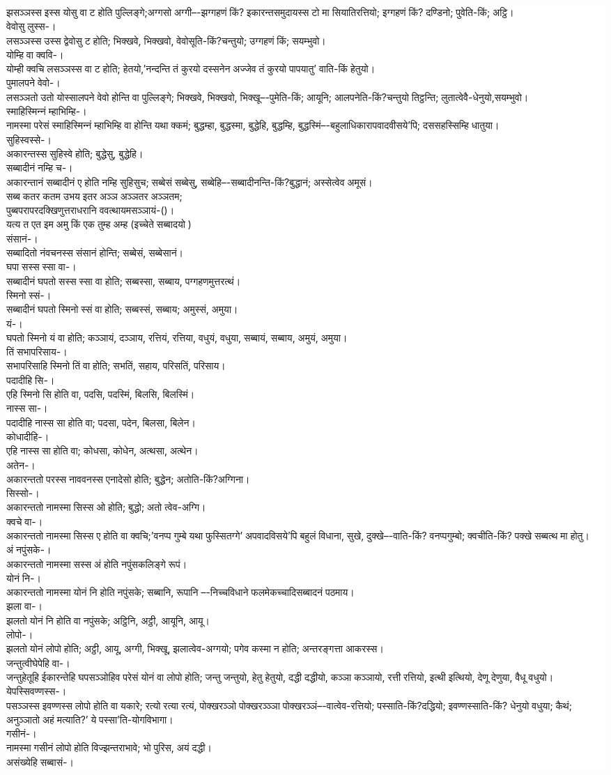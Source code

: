 झसञ्‍ञस्स इस्स योसु वा ट होति पुल्‍लिङ्गे;अग्गसो अग्गी–-झग्गहणं किं? इकारन्तसमुदायस्स टो मा सियातिरत्तियो; इग्गहणं किं? दण्डिनो; पुवेति-किं; अट्ठि।  
वेवोसु लुस्स-।  
लसञ्‍ञस्स उस्स द्वेवोसु ट होति; भिक्खवे, भिक्खवो, वेवोसूति-किं?चन्तुयो; उग्गहणं किं; सयम्भुवो।  
योम्हि वा क्‍ववि-।  
योम्ही क्‍वचि लसञ्‍ञस्स वा ट होति; हेतयो,’नन्दन्ति तं कुरयो दस्सनेन अज्‍जेव तं कुरयो पापयातु’ वाति-किं हेतुयो।  
पुमालपने वेवो-।  
लसञ्‍ञतो उतो योस्सालपने वेवो होन्ति वा पुल्‍लिङ्गे; भिक्खवे, भिक्खवो, भिक्खू–-पुमेति-किं; आयूनि; आलपनेति-किं?चन्तुयो तिट्ठन्ति; लुतात्वेवै-धेनुयो,सयम्भुवो।  
स्माहिस्मिन्‍नं म्हाभिम्हि-।  
नामस्मा परेसं स्माहिस्मिन्‍नं म्हाभिम्हि वा होन्ति यथा क्‍कमं; बुद्धम्हा, बुद्धस्मा, बुद्धेहि, बुद्धम्हि, बुद्धस्मिं–-बहुलाधिकारापवादवीसये’पि; दससहस्सिम्हि धातुया।  
सुहिस्वस्से-।  
अकारन्तस्स सुहिस्वे होति; बुद्धेसु, बुद्धेहि।  
सब्बादीनं नम्हि च-।  
अकारन्तानं सब्बादीनं ए होति नम्हि सुहिसुच; सब्बेसं सब्बेसु, सब्बेहि–-सब्बादीनन्ति-किं?बुद्धानं; अस्सेत्वेव अमूसं।  
सब्ब कतर कतम उभय इतर अञ्‍ञ अञ्‍ञतर अञ्‍ञतम;  
पुब्बपरापरदक्खिणुत्तराधरानि ववत्थायमसञ्‍ञायं-()।  
यत्य त एत इम अमु किं एक तुम्ह अम्ह (इच्‍चेते सब्बादयो )  
संसानं-।  
सब्बादितो नंवचनस्स संसानं होन्ति; सब्बेसं, सब्बेसानं।  
घपा सस्स स्सा वा-।  
सब्बादीनं घपतो सस्स स्सा वा होति; सब्बस्सा, सब्बाय, पग्गहणमुत्तरत्थं।  
स्मिनो स्सं-।  
सब्बादीनं घपतो स्मिनो स्सं वा होति; सब्बस्सं, सब्बाय; अमुस्सं, अमुया।  
यं-।  
घपतो स्मिनो यं वा होति; कञ्‍ञायं, दञ्‍ञाय, रत्तियं, रत्तिया, वधुयं, वधुया, सब्बायं, सब्बाय, अमुयं, अमुया।  
तिं सभापरिसाय-।  
सभापरिसाहि स्मिनो तिं वा होति; सभतिं, सहाय, परिसतिं, परिसाय।  
पदादीहि सि-।  
एहि स्मिनो सि होति वा, पदसि, पदस्मिं, बिलसि, बिलस्मिं।  
नास्स सा-।  
पदादीहि नास्स सा होति वा; पदसा, पदेन, बिलसा, बिलेन।  
कोधादीहि-।  
एहि नास्स सा होति वा; कोधसा, कोधेन, अत्थसा, अत्थेन।  
अतेन-।  
अकारन्ततो परस्स नाववनस्स एनादेसो होति; बुद्धेन; अतोति-किं?अग्गिना।  
सिस्सो-।  
अकारन्ततो नामस्मा सिस्स ओ होति; बुद्धो; अतो त्वेव-अग्गि।  
क्‍वचे वा-।  
अकारन्ततो नामस्मा सिस्स ए होति वा क्‍वचि;’वनप्प गुम्बे यथा फुस्सितग्गे’ अपवादविसये’पि बहुलं विधाना, सुखे, दुक्खे–-वाति-किं? वनप्पगुम्बो; क्‍वचीति-किं? पक्खे सब्बत्थ मा होतु।  
अं नपुंसके-।  
अकारन्ततो नामस्मा सस्स अं होति नपुंसकलिङ्गे रूपं।  
योनं नि-।  
अकारन्ततो नामस्मा योनं नि होति नपुंसके; सब्बानि, रूपानि –-निच्‍चविधाने फलमेकच्‍चादिसब्बादनं पठमाय।  
झला वा-।  
झलतो योनं नि होति वा नपुंसके; अट्ठिनि, अट्ठी, आयूनि, आयू।  
लोपो-।  
झलतो योनं लोपो होति; अट्ठी, आयू, अग्गी, भिक्खू, झलात्वेव-अग्गयो; पगेव कस्मा न होति; अन्तरङ्गत्ता आकरस्स।  
जन्तुत्वीघेपेहि वा-।  
जन्तुहेतूहि ईकारन्तेहि घपसञ्‍ञोहिव परेसं योनं वा लोपो होति; जन्तु जन्तुयो, हेतु हेतुयो, दद्धी दद्धीयो, कञ्‍ञा कञ्‍ञायो, रत्ती रत्तियो, इत्थी इत्थियो, देणू देणुया, वैधू वधुयो।  
येपस्सिवण्णस्स-।  
पसञ्‍ञस्स इवण्णस्स लोपो होति वा यकारे; रत्यो रत्या रत्यं, पोक्खरञ्‍ञो पोक्खरञ्‍ञ्ञा पोक्खरञ्‍ञं–-वात्वेव-रत्तियो; पस्साति-किं?दद्धियो; इवण्णस्साति-किं? धेनुयो वधुया; कैथं; अनुञ्‍ञातो अहं मत्याति?’ ये पस्सा’ति-योगविभागा।  
गसीनं-।  
नामस्मा गसीनं लोपो होति विज्झन्तराभावे; भो पुरिस, अयं दद्धी।  
असंख्येहि सब्बासं-।  